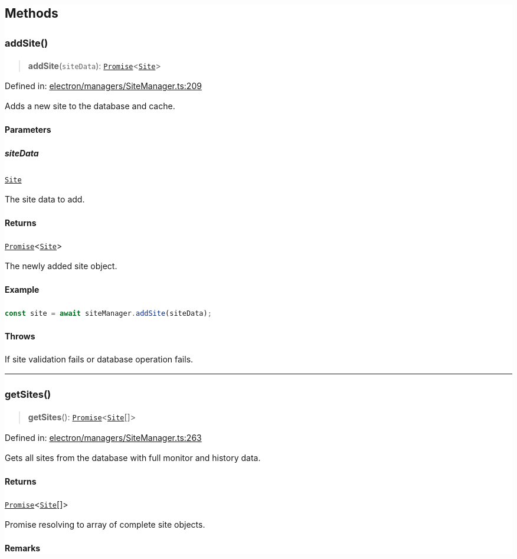 ## Methods

### addSite()

> **addSite**(`siteData`): [`Promise`](https://developer.mozilla.org/docs/Web/JavaScript/Reference/Global_Objects/Promise)\<[`Site`](../../../../shared/types/interfaces/Site.md)\>

Defined in: [electron/managers/SiteManager.ts:209](https://github.com/Nick2bad4u/Uptime-Watcher/blob/main/electron/managers/SiteManager.ts#L209)

Adds a new site to the database and cache.

#### Parameters

##### siteData

[`Site`](../../../../shared/types/interfaces/Site.md)

The site data to add.

#### Returns

[`Promise`](https://developer.mozilla.org/docs/Web/JavaScript/Reference/Global_Objects/Promise)\<[`Site`](../../../../shared/types/interfaces/Site.md)\>

The newly added site object.

#### Example

```typescript
const site = await siteManager.addSite(siteData);
```

#### Throws

If site validation fails or database operation fails.

***

### getSites()

> **getSites**(): [`Promise`](https://developer.mozilla.org/docs/Web/JavaScript/Reference/Global_Objects/Promise)\<[`Site`](../../../../shared/types/interfaces/Site.md)[]\>

Defined in: [electron/managers/SiteManager.ts:263](https://github.com/Nick2bad4u/Uptime-Watcher/blob/main/electron/managers/SiteManager.ts#L263)

Gets all sites from the database with full monitor and history data.

#### Returns

[`Promise`](https://developer.mozilla.org/docs/Web/JavaScript/Reference/Global_Objects/Promise)\<[`Site`](../../../../shared/types/interfaces/Site.md)[]\>

Promise resolving to array of complete site objects.

#### Remarks
